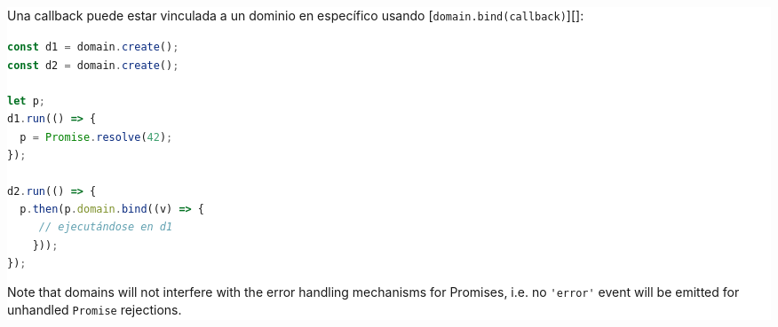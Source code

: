 Una callback puede estar vinculada a un dominio en específico usando [`domain.bind(callback)`][]:

```js
const d1 = domain.create();
const d2 = domain.create();

let p;
d1.run(() => {
  p = Promise.resolve(42);
});

d2.run(() => {
  p.then(p.domain.bind((v) => {
     // ejecutándose en d1
    }));
});
```

Note that domains will not interfere with the error handling mechanisms for Promises, i.e. no `'error'` event will be emitted for unhandled `Promise` rejections.